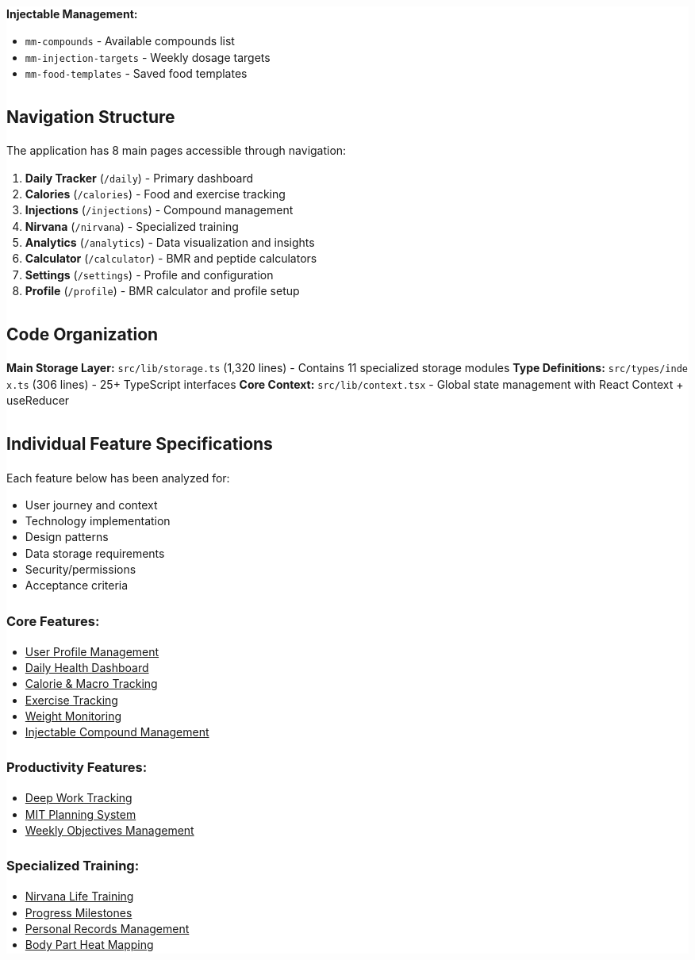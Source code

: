 **Injectable Management:**
- `mm-compounds` - Available compounds list
- `mm-injection-targets` - Weekly dosage targets
- `mm-food-templates` - Saved food templates

## Navigation Structure
The application has 8 main pages accessible through navigation:

1. **Daily Tracker** (`/daily`) - Primary dashboard
2. **Calories** (`/calories`) - Food and exercise tracking
3. **Injections** (`/injections`) - Compound management
4. **Nirvana** (`/nirvana`) - Specialized training
5. **Analytics** (`/analytics`) - Data visualization and insights
6. **Calculator** (`/calculator`) - BMR and peptide calculators
7. **Settings** (`/settings`) - Profile and configuration
8. **Profile** (`/profile`) - BMR calculator and profile setup

## Code Organization
**Main Storage Layer:** `src/lib/storage.ts` (1,320 lines) - Contains 11 specialized storage modules
**Type Definitions:** `src/types/index.ts` (306 lines) - 25+ TypeScript interfaces
**Core Context:** `src/lib/context.tsx` - Global state management with React Context + useReducer

## Individual Feature Specifications
Each feature below has been analyzed for:
- User journey and context
- Technology implementation
- Design patterns
- Data storage requirements
- Security/permissions
- Acceptance criteria

### Core Features:
- [User Profile Management](./spec/features/user-profile-management.md)
- [Daily Health Dashboard](./spec/features/daily-health-dashboard.md)
- [Calorie & Macro Tracking](./spec/features/calorie-macro-tracking.md)
- [Exercise Tracking](./spec/features/exercise-tracking.md)
- [Weight Monitoring](./spec/features/weight-monitoring.md)
- [Injectable Compound Management](./spec/features/injectable-compound-management.md)

### Productivity Features:
- [Deep Work Tracking](./spec/features/deep-work-tracking.md)
- [MIT Planning System](./spec/features/mit-planning-system.md)
- [Weekly Objectives Management](./spec/features/weekly-objectives-management.md)

### Specialized Training:
- [Nirvana Life Training](./spec/features/nirvana-life-training.md)
- [Progress Milestones](./spec/features/progress-milestones.md)
- [Personal Records Management](./spec/features/personal-records-management.md)
- [Body Part Heat Mapping](./spec/features/body-part-heat-mapping.md)
